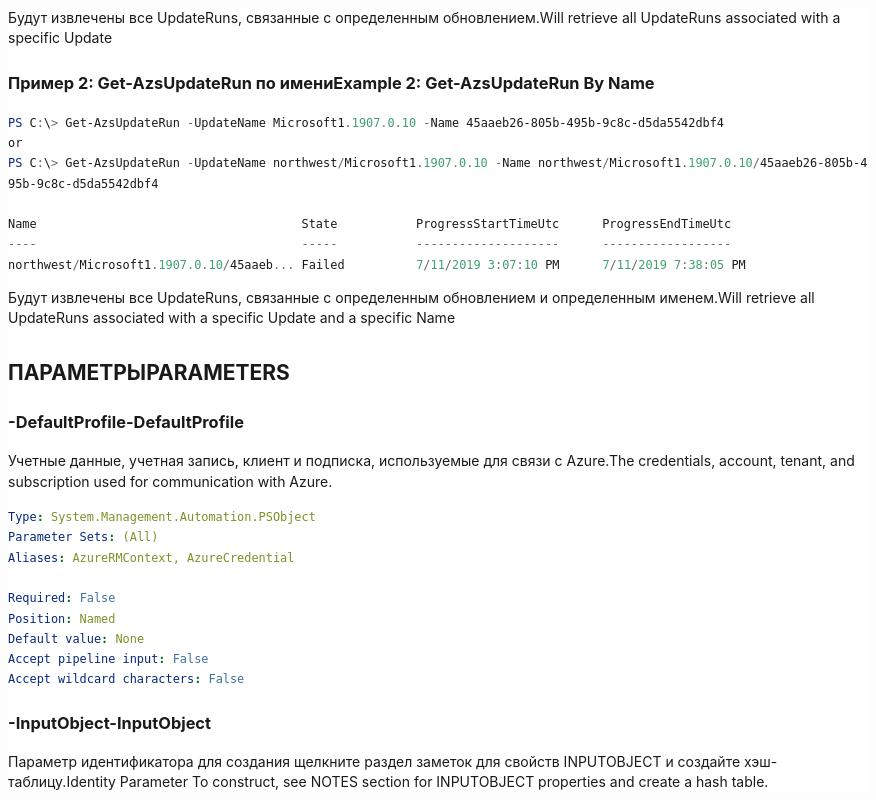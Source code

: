 <span data-ttu-id="942a7-115">Будут извлечены все UpdateRuns, связанные с определенным обновлением.</span><span class="sxs-lookup"><span data-stu-id="942a7-115">Will retrieve all UpdateRuns associated with a specific Update</span></span>

### <span data-ttu-id="942a7-116">Пример 2: Get-AzsUpdateRun по имени</span><span class="sxs-lookup"><span data-stu-id="942a7-116">Example 2: Get-AzsUpdateRun By Name</span></span>
```powershell
PS C:\> Get-AzsUpdateRun -UpdateName Microsoft1.1907.0.10 -Name 45aaeb26-805b-495b-9c8c-d5da5542dbf4
or 
PS C:\> Get-AzsUpdateRun -UpdateName northwest/Microsoft1.1907.0.10 -Name northwest/Microsoft1.1907.0.10/45aaeb26-805b-495b-9c8c-d5da5542dbf4

Name                                     State           ProgressStartTimeUtc      ProgressEndTimeUtc
----                                     -----           --------------------      ------------------
northwest/Microsoft1.1907.0.10/45aaeb... Failed          7/11/2019 3:07:10 PM      7/11/2019 7:38:05 PM
```

<span data-ttu-id="942a7-117">Будут извлечены все UpdateRuns, связанные с определенным обновлением и определенным именем.</span><span class="sxs-lookup"><span data-stu-id="942a7-117">Will retrieve all UpdateRuns associated with a specific Update and a specific Name</span></span>

## <span data-ttu-id="942a7-118">ПАРАМЕТРЫ</span><span class="sxs-lookup"><span data-stu-id="942a7-118">PARAMETERS</span></span>

### <span data-ttu-id="942a7-119">-DefaultProfile</span><span class="sxs-lookup"><span data-stu-id="942a7-119">-DefaultProfile</span></span>
<span data-ttu-id="942a7-120">Учетные данные, учетная запись, клиент и подписка, используемые для связи с Azure.</span><span class="sxs-lookup"><span data-stu-id="942a7-120">The credentials, account, tenant, and subscription used for communication with Azure.</span></span>

```yaml
Type: System.Management.Automation.PSObject
Parameter Sets: (All)
Aliases: AzureRMContext, AzureCredential

Required: False
Position: Named
Default value: None
Accept pipeline input: False
Accept wildcard characters: False

```

### <span data-ttu-id="942a7-121">-InputObject</span><span class="sxs-lookup"><span data-stu-id="942a7-121">-InputObject</span></span>
<span data-ttu-id="942a7-122">Параметр идентификатора для создания щелкните раздел заметок для свойств INPUTOBJECT и создайте хэш-таблицу.</span><span class="sxs-lookup"><span data-stu-id="942a7-122">Identity Parameter To construct, see NOTES section for INPUTOBJECT properties and create a hash table.</span></span>
